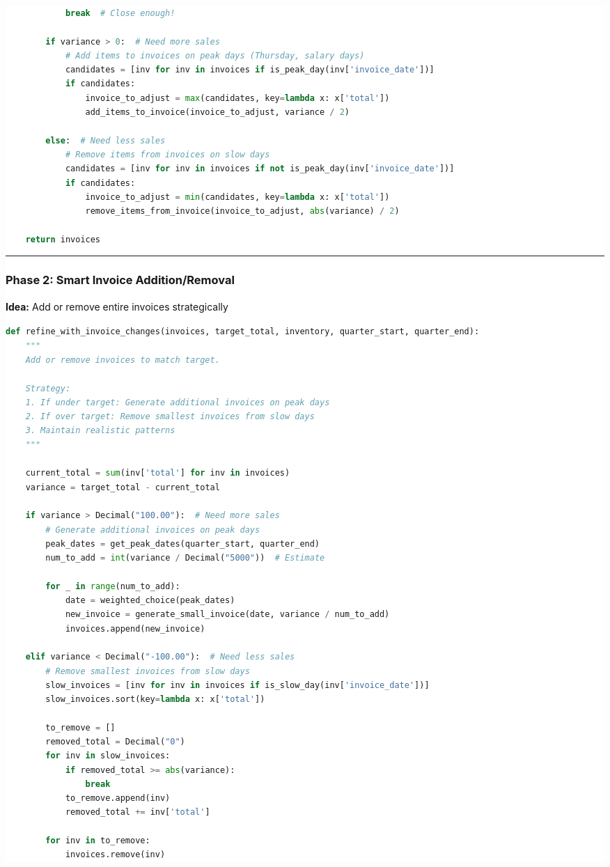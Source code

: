 ```python
            break  # Close enough!
        
        if variance > 0:  # Need more sales
            # Add items to invoices on peak days (Thursday, salary days)
            candidates = [inv for inv in invoices if is_peak_day(inv['invoice_date'])]
            if candidates:
                invoice_to_adjust = max(candidates, key=lambda x: x['total'])
                add_items_to_invoice(invoice_to_adjust, variance / 2)
        
        else:  # Need less sales
            # Remove items from invoices on slow days
            candidates = [inv for inv in invoices if not is_peak_day(inv['invoice_date'])]
            if candidates:
                invoice_to_adjust = min(candidates, key=lambda x: x['total'])
                remove_items_from_invoice(invoice_to_adjust, abs(variance) / 2)
    
    return invoices
```

---

### Phase 2: **Smart Invoice Addition/Removal**

**Idea:** Add or remove entire invoices strategically

```python
def refine_with_invoice_changes(invoices, target_total, inventory, quarter_start, quarter_end):
    """
    Add or remove invoices to match target.
    
    Strategy:
    1. If under target: Generate additional invoices on peak days
    2. If over target: Remove smallest invoices from slow days
    3. Maintain realistic patterns
    """
    
    current_total = sum(inv['total'] for inv in invoices)
    variance = target_total - current_total
    
    if variance > Decimal("100.00"):  # Need more sales
        # Generate additional invoices on peak days
        peak_dates = get_peak_dates(quarter_start, quarter_end)
        num_to_add = int(variance / Decimal("5000"))  # Estimate
        
        for _ in range(num_to_add):
            date = weighted_choice(peak_dates)
            new_invoice = generate_small_invoice(date, variance / num_to_add)
            invoices.append(new_invoice)
    
    elif variance < Decimal("-100.00"):  # Need less sales
        # Remove smallest invoices from slow days
        slow_invoices = [inv for inv in invoices if is_slow_day(inv['invoice_date'])]
        slow_invoices.sort(key=lambda x: x['total'])
        
        to_remove = []
        removed_total = Decimal("0")
        for inv in slow_invoices:
            if removed_total >= abs(variance):
                break
            to_remove.append(inv)
            removed_total += inv['total']
        
        for inv in to_remove:
            invoices.remove(inv)
```